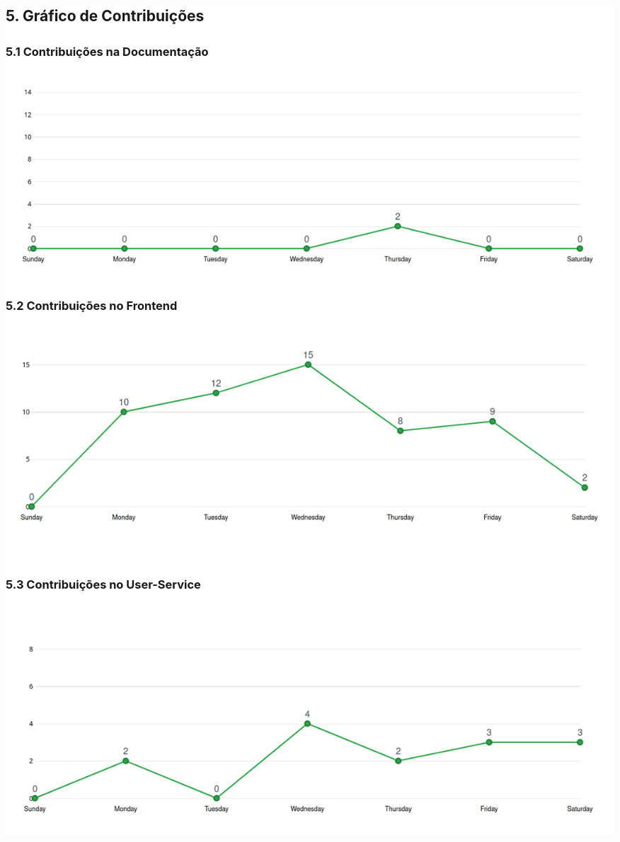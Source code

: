 
## 5. Gráfico de Contribuições

### 5.1 Contribuições na Documentação
![Histórico de Contribuição Documentação](../../images/sprints/sprint-5/ContributionGraph-Docs.png "Histórico de Contribuição Documentação")

### 5.2 Contribuições no Frontend
![Histórico de Contribuição Frontend](../../images/sprints/sprint-5/ContributionGraph-Frontend.png "Histórico de Contribuição Frontend")

### 5.3 Contribuições no User-Service
![Histórico de Contribuição User-Service](../../images/sprints/sprint-5/ContributionGraph-User.png "Histórico de Contribuição User-Service")
